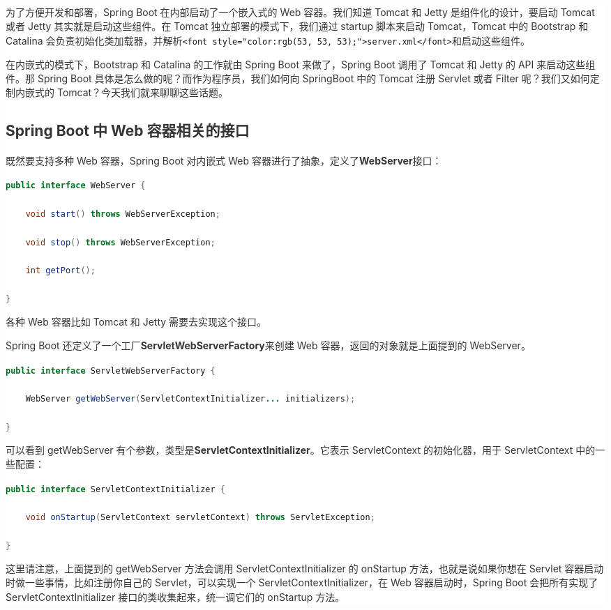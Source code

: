<font style="color:rgb(53, 53, 53);">为了方便开发和部署，Spring Boot 在内部启动了一个嵌入式的 Web 容器。我们知道 Tomcat 和 Jetty 是组件化的设计，要启动 Tomcat 或者 Jetty 其实就是启动这些组件。在 Tomcat 独立部署的模式下，我们通过 startup 脚本来启动 Tomcat，Tomcat 中的 Bootstrap 和 Catalina 会负责初始化类加载器，并解析</font>`<font style="color:rgb(53, 53, 53);">server.xml</font>`<font style="color:rgb(53, 53, 53);">和启动这些组件。</font>

<font style="color:rgb(53, 53, 53);">在内嵌式的模式下，Bootstrap 和 Catalina 的工作就由 Spring Boot 来做了，Spring Boot 调用了 Tomcat 和 Jetty 的 API 来启动这些组件。那 Spring Boot 具体是怎么做的呢？而作为程序员，我们如何向 SpringBoot 中的 Tomcat 注册 Servlet 或者 Filter 呢？我们又如何定制内嵌式的 Tomcat？今天我们就来聊聊这些话题。</font>

## <font style="color:rgb(53, 53, 53);">Spring Boot 中 Web 容器相关的接口</font>
<font style="color:rgb(53, 53, 53);">既然要支持多种 Web 容器，Spring Boot 对内嵌式 Web 容器进行了抽象，定义了</font>**<font style="color:rgb(53, 53, 53);">WebServer</font>**<font style="color:rgb(53, 53, 53);">接口：</font>

```java
public interface WebServer {

    void start() throws WebServerException;

    void stop() throws WebServerException;

    int getPort();

}
```

<font style="color:rgb(53, 53, 53);">各种 Web 容器比如 Tomcat 和 Jetty 需要去实现这个接口。</font>

<font style="color:rgb(53, 53, 53);">Spring Boot 还定义了一个工厂</font>**<font style="color:rgb(53, 53, 53);">ServletWebServerFactory</font>**<font style="color:rgb(53, 53, 53);">来创建 Web 容器，返回的对象就是上面提到的 WebServer。</font>

```java
public interface ServletWebServerFactory {

    WebServer getWebServer(ServletContextInitializer... initializers);

}

```

<font style="color:rgb(53, 53, 53);">可以看到 getWebServer 有个参数，类型是</font>**<font style="color:rgb(53, 53, 53);">ServletContextInitializer</font>**<font style="color:rgb(53, 53, 53);">。它表示 ServletContext 的初始化器，用于 ServletContext 中的一些配置：</font>

```java
public interface ServletContextInitializer {

    void onStartup(ServletContext servletContext) throws ServletException;

}
```

<font style="color:rgb(53, 53, 53);">这里请注意，上面提到的 getWebServer 方法会调用 ServletContextInitializer 的 onStartup 方法，也就是说如果你想在 Servlet 容器启动时做一些事情，比如注册你自己的 Servlet，可以实现一个 ServletContextInitializer，在 Web 容器启动时，Spring Boot 会把所有实现了 ServletContextInitializer 接口的类收集起来，统一调它们的 onStartup 方法。</font>
